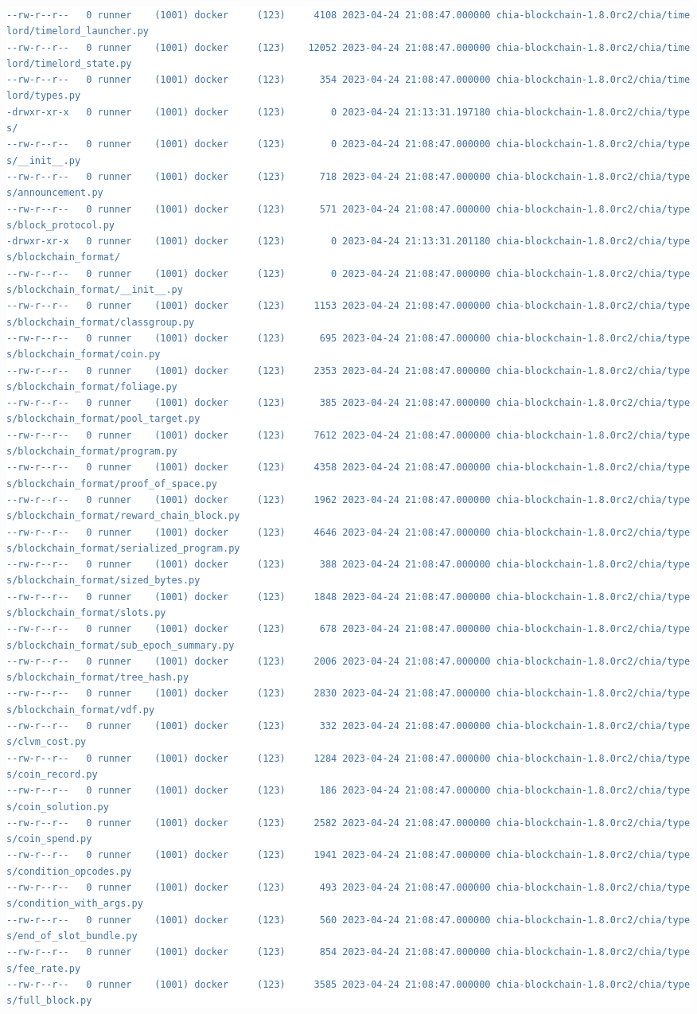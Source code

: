 ```diff
--rw-r--r--   0 runner    (1001) docker     (123)     4108 2023-04-24 21:08:47.000000 chia-blockchain-1.8.0rc2/chia/timelord/timelord_launcher.py
--rw-r--r--   0 runner    (1001) docker     (123)    12052 2023-04-24 21:08:47.000000 chia-blockchain-1.8.0rc2/chia/timelord/timelord_state.py
--rw-r--r--   0 runner    (1001) docker     (123)      354 2023-04-24 21:08:47.000000 chia-blockchain-1.8.0rc2/chia/timelord/types.py
-drwxr-xr-x   0 runner    (1001) docker     (123)        0 2023-04-24 21:13:31.197180 chia-blockchain-1.8.0rc2/chia/types/
--rw-r--r--   0 runner    (1001) docker     (123)        0 2023-04-24 21:08:47.000000 chia-blockchain-1.8.0rc2/chia/types/__init__.py
--rw-r--r--   0 runner    (1001) docker     (123)      718 2023-04-24 21:08:47.000000 chia-blockchain-1.8.0rc2/chia/types/announcement.py
--rw-r--r--   0 runner    (1001) docker     (123)      571 2023-04-24 21:08:47.000000 chia-blockchain-1.8.0rc2/chia/types/block_protocol.py
-drwxr-xr-x   0 runner    (1001) docker     (123)        0 2023-04-24 21:13:31.201180 chia-blockchain-1.8.0rc2/chia/types/blockchain_format/
--rw-r--r--   0 runner    (1001) docker     (123)        0 2023-04-24 21:08:47.000000 chia-blockchain-1.8.0rc2/chia/types/blockchain_format/__init__.py
--rw-r--r--   0 runner    (1001) docker     (123)     1153 2023-04-24 21:08:47.000000 chia-blockchain-1.8.0rc2/chia/types/blockchain_format/classgroup.py
--rw-r--r--   0 runner    (1001) docker     (123)      695 2023-04-24 21:08:47.000000 chia-blockchain-1.8.0rc2/chia/types/blockchain_format/coin.py
--rw-r--r--   0 runner    (1001) docker     (123)     2353 2023-04-24 21:08:47.000000 chia-blockchain-1.8.0rc2/chia/types/blockchain_format/foliage.py
--rw-r--r--   0 runner    (1001) docker     (123)      385 2023-04-24 21:08:47.000000 chia-blockchain-1.8.0rc2/chia/types/blockchain_format/pool_target.py
--rw-r--r--   0 runner    (1001) docker     (123)     7612 2023-04-24 21:08:47.000000 chia-blockchain-1.8.0rc2/chia/types/blockchain_format/program.py
--rw-r--r--   0 runner    (1001) docker     (123)     4358 2023-04-24 21:08:47.000000 chia-blockchain-1.8.0rc2/chia/types/blockchain_format/proof_of_space.py
--rw-r--r--   0 runner    (1001) docker     (123)     1962 2023-04-24 21:08:47.000000 chia-blockchain-1.8.0rc2/chia/types/blockchain_format/reward_chain_block.py
--rw-r--r--   0 runner    (1001) docker     (123)     4646 2023-04-24 21:08:47.000000 chia-blockchain-1.8.0rc2/chia/types/blockchain_format/serialized_program.py
--rw-r--r--   0 runner    (1001) docker     (123)      388 2023-04-24 21:08:47.000000 chia-blockchain-1.8.0rc2/chia/types/blockchain_format/sized_bytes.py
--rw-r--r--   0 runner    (1001) docker     (123)     1848 2023-04-24 21:08:47.000000 chia-blockchain-1.8.0rc2/chia/types/blockchain_format/slots.py
--rw-r--r--   0 runner    (1001) docker     (123)      678 2023-04-24 21:08:47.000000 chia-blockchain-1.8.0rc2/chia/types/blockchain_format/sub_epoch_summary.py
--rw-r--r--   0 runner    (1001) docker     (123)     2006 2023-04-24 21:08:47.000000 chia-blockchain-1.8.0rc2/chia/types/blockchain_format/tree_hash.py
--rw-r--r--   0 runner    (1001) docker     (123)     2830 2023-04-24 21:08:47.000000 chia-blockchain-1.8.0rc2/chia/types/blockchain_format/vdf.py
--rw-r--r--   0 runner    (1001) docker     (123)      332 2023-04-24 21:08:47.000000 chia-blockchain-1.8.0rc2/chia/types/clvm_cost.py
--rw-r--r--   0 runner    (1001) docker     (123)     1284 2023-04-24 21:08:47.000000 chia-blockchain-1.8.0rc2/chia/types/coin_record.py
--rw-r--r--   0 runner    (1001) docker     (123)      186 2023-04-24 21:08:47.000000 chia-blockchain-1.8.0rc2/chia/types/coin_solution.py
--rw-r--r--   0 runner    (1001) docker     (123)     2582 2023-04-24 21:08:47.000000 chia-blockchain-1.8.0rc2/chia/types/coin_spend.py
--rw-r--r--   0 runner    (1001) docker     (123)     1941 2023-04-24 21:08:47.000000 chia-blockchain-1.8.0rc2/chia/types/condition_opcodes.py
--rw-r--r--   0 runner    (1001) docker     (123)      493 2023-04-24 21:08:47.000000 chia-blockchain-1.8.0rc2/chia/types/condition_with_args.py
--rw-r--r--   0 runner    (1001) docker     (123)      560 2023-04-24 21:08:47.000000 chia-blockchain-1.8.0rc2/chia/types/end_of_slot_bundle.py
--rw-r--r--   0 runner    (1001) docker     (123)      854 2023-04-24 21:08:47.000000 chia-blockchain-1.8.0rc2/chia/types/fee_rate.py
--rw-r--r--   0 runner    (1001) docker     (123)     3585 2023-04-24 21:08:47.000000 chia-blockchain-1.8.0rc2/chia/types/full_block.py
```